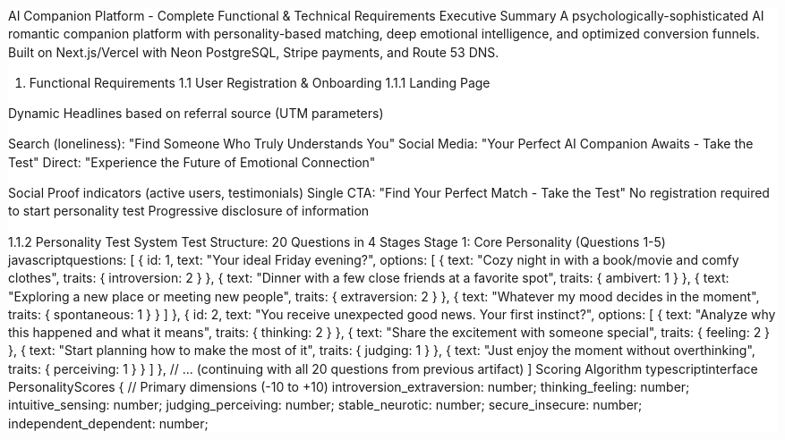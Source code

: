 AI Companion Platform - Complete Functional & Technical Requirements
Executive Summary
A psychologically-sophisticated AI romantic companion platform with personality-based matching, deep emotional intelligence, and optimized conversion funnels. Built on Next.js/Vercel with Neon PostgreSQL, Stripe payments, and Route 53 DNS.

1. Functional Requirements
1.1 User Registration & Onboarding
1.1.1 Landing Page

Dynamic Headlines based on referral source (UTM parameters)

Search (loneliness): "Find Someone Who Truly Understands You"
Social Media: "Your Perfect AI Companion Awaits - Take the Test"
Direct: "Experience the Future of Emotional Connection"


Social Proof indicators (active users, testimonials)
Single CTA: "Find Your Perfect Match - Take the Test"
No registration required to start personality test
Progressive disclosure of information

1.1.2 Personality Test System
Test Structure: 20 Questions in 4 Stages
Stage 1: Core Personality (Questions 1-5)
javascriptquestions: [
  {
    id: 1,
    text: "Your ideal Friday evening?",
    options: [
      { text: "Cozy night in with a book/movie and comfy clothes", traits: { introversion: 2 } },
      { text: "Dinner with a few close friends at a favorite spot", traits: { ambivert: 1 } },
      { text: "Exploring a new place or meeting new people", traits: { extraversion: 2 } },
      { text: "Whatever my mood decides in the moment", traits: { spontaneous: 1 } }
    ]
  },
  {
    id: 2,
    text: "You receive unexpected good news. Your first instinct?",
    options: [
      { text: "Analyze why this happened and what it means", traits: { thinking: 2 } },
      { text: "Share the excitement with someone special", traits: { feeling: 2 } },
      { text: "Start planning how to make the most of it", traits: { judging: 1 } },
      { text: "Just enjoy the moment without overthinking", traits: { perceiving: 1 } }
    ]
  },
  // ... (continuing with all 20 questions from previous artifact)
]
Scoring Algorithm
typescriptinterface PersonalityScores {
  // Primary dimensions (-10 to +10)
  introversion_extraversion: number;
  thinking_feeling: number;
  intuitive_sensing: number;
  judging_perceiving: number;
  stable_neurotic: number;
  secure_insecure: number;
  independent_dependent: number;
  